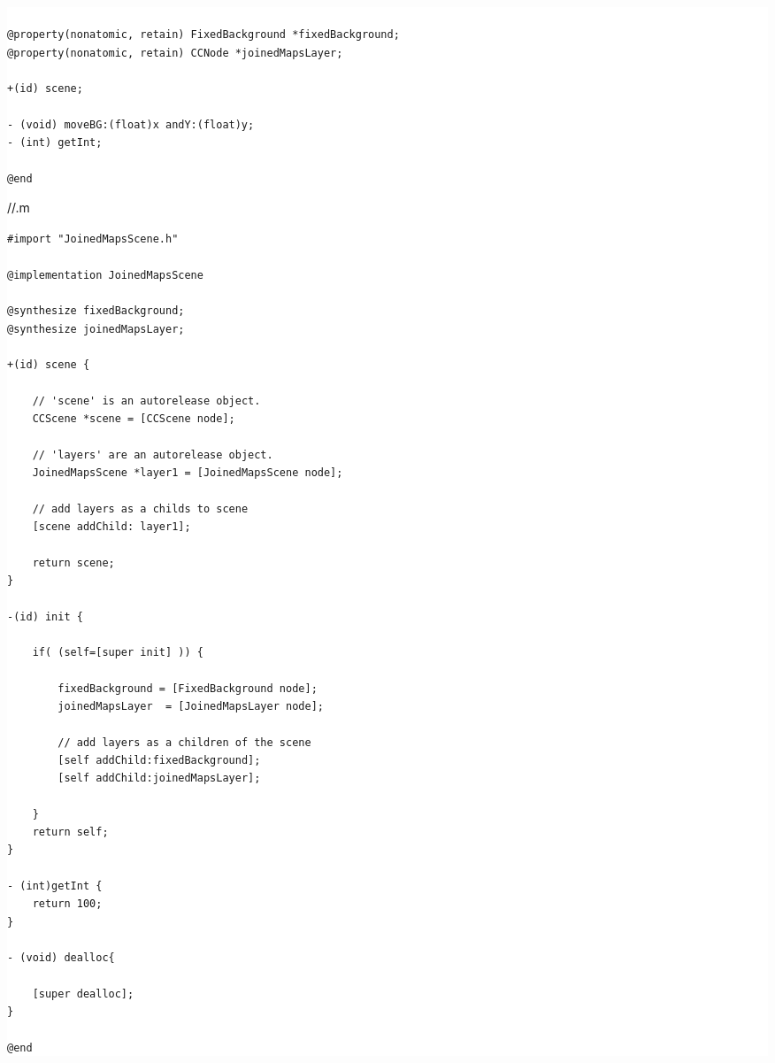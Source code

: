 ```

@property(nonatomic, retain) FixedBackground *fixedBackground;
@property(nonatomic, retain) CCNode *joinedMapsLayer;

+(id) scene;

- (void) moveBG:(float)x andY:(float)y;
- (int) getInt;

@end 
```

//.m

```
#import "JoinedMapsScene.h"

@implementation JoinedMapsScene

@synthesize fixedBackground;
@synthesize joinedMapsLayer;

+(id) scene {

    // 'scene' is an autorelease object.
    CCScene *scene = [CCScene node];

    // 'layers' are an autorelease object.
    JoinedMapsScene *layer1 = [JoinedMapsScene node];

    // add layers as a childs to scene
    [scene addChild: layer1];

    return scene;
}

-(id) init {

    if( (self=[super init] )) {

        fixedBackground = [FixedBackground node];
        joinedMapsLayer  = [JoinedMapsLayer node];

        // add layers as a children of the scene
        [self addChild:fixedBackground];
        [self addChild:joinedMapsLayer];

    }
    return self;
}

- (int)getInt {
    return 100;
}

- (void) dealloc{

    [super dealloc];
}

@end 
```
